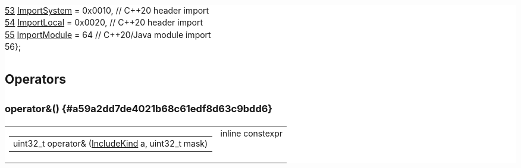 <div class="doxyCodeLine"><span class="doxyLineNumber"><a href="#a52a98ac8d3b93b98e9371611d4b9dcb8ac597d64b5224025af7bef1aad3172845">53</a></span><span class="doxyLineContent"><span class="doxyHighlight">  <a href="#a52a98ac8d3b93b98e9371611d4b9dcb8ac597d64b5224025af7bef1aad3172845">ImportSystem</a>      = 0x0010, </span><span class="doxyHighlightComment">// C++20 header import</span></span></div>
<div class="doxyCodeLine"><span class="doxyLineNumber"><a href="#a52a98ac8d3b93b98e9371611d4b9dcb8a2dbc22c9108714bfd4417e558b7b82e2">54</a></span><span class="doxyLineContent"><span class="doxyHighlight">  <a href="#a52a98ac8d3b93b98e9371611d4b9dcb8a2dbc22c9108714bfd4417e558b7b82e2">ImportLocal</a>       = 0x0020, </span><span class="doxyHighlightComment">// C++20 header import</span></span></div>
<div class="doxyCodeLine"><span class="doxyLineNumber"><a href="#a52a98ac8d3b93b98e9371611d4b9dcb8a57522338dd8bf2361634a923a2b71b81">55</a></span><span class="doxyLineContent"><span class="doxyHighlight">  <a href="#a52a98ac8d3b93b98e9371611d4b9dcb8a57522338dd8bf2361634a923a2b71b81">ImportModule</a>      = 64  </span><span class="doxyHighlightComment">// C++20/Java module import</span></span></div>
<div class="doxyCodeLine"><span class="doxyLineNumber">56</span><span class="doxyLineContent"><span class="doxyHighlight">};</span></span></div>

</div>

</div>
</div>

</div>

<div class="doxySectionDef">

## Operators

### operator&amp;() {#a59a2dd7de4021b68c61edf8d63c9bdd6}

<div class="doxyMemberItem">
<div class="doxyMemberProto">
<table class="doxyMemberLabels">
<tr class="doxyMemberLabels">
<td class="doxyMemberLabelsLeft">
<table class="doxyMemberName">
<tr>
<td class="doxyMemberName">uint32_t operator&amp; (<a href="#a52a98ac8d3b93b98e9371611d4b9dcb8">IncludeKind</a> a, uint32_t mask)</td>
</tr>
</table>
</td>
<td class="doxyMemberLabelsRight">
<span class="doxyMemberLabels">
<span class="doxyMemberLabel inline">inline</span>
<span class="doxyMemberLabel constexpr">constexpr</span>
</span>
</td>
</tr>
</table>
</div>
<div class="doxyMemberDoc">
